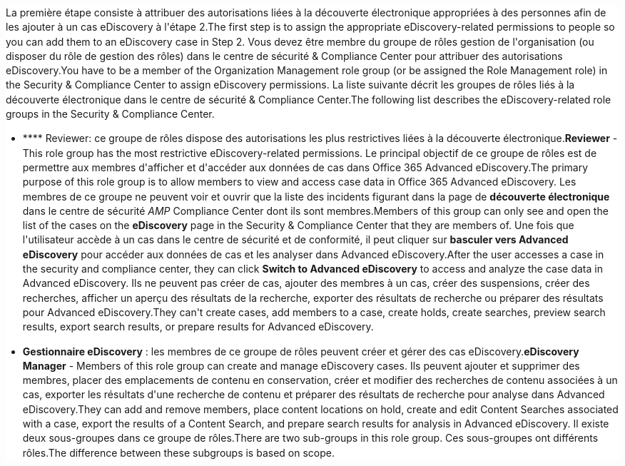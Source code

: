 <span data-ttu-id="8bb4b-124">La première étape consiste à attribuer des autorisations liées à la découverte électronique appropriées à des personnes afin de les ajouter à un cas eDiscovery à l'étape 2.</span><span class="sxs-lookup"><span data-stu-id="8bb4b-124">The first step is to assign the appropriate eDiscovery-related permissions to people so you can add them to an eDiscovery case in Step 2.</span></span> <span data-ttu-id="8bb4b-125">Vous devez être membre du groupe de rôles gestion de l'organisation (ou disposer du rôle de gestion des rôles) dans le centre de sécurité & Compliance Center pour attribuer des autorisations eDiscovery.</span><span class="sxs-lookup"><span data-stu-id="8bb4b-125">You have to be a member of the Organization Management role group (or be assigned the Role Management role) in the Security & Compliance Center to assign eDiscovery permissions.</span></span> <span data-ttu-id="8bb4b-126">La liste suivante décrit les groupes de rôles liés à la découverte électronique dans le centre de sécurité & Compliance Center.</span><span class="sxs-lookup"><span data-stu-id="8bb4b-126">The following list describes the eDiscovery-related role groups in the Security & Compliance Center.</span></span> 
  
- <span data-ttu-id="8bb4b-127">\*\*\*\* Reviewer: ce groupe de rôles dispose des autorisations les plus restrictives liées à la découverte électronique.</span><span class="sxs-lookup"><span data-stu-id="8bb4b-127">**Reviewer** - This role group has the most restrictive eDiscovery-related permissions.</span></span> <span data-ttu-id="8bb4b-128">Le principal objectif de ce groupe de rôles est de permettre aux membres d'afficher et d'accéder aux données de cas dans Office 365 Advanced eDiscovery.</span><span class="sxs-lookup"><span data-stu-id="8bb4b-128">The primary purpose of this role group is to allow members to view and access case data in Office 365 Advanced eDiscovery.</span></span> <span data-ttu-id="8bb4b-129">Les membres de ce groupe ne peuvent voir et ouvrir que la liste des incidents figurant dans la page de **découverte électronique** dans le centre de sécurité _AMP_ Compliance Center dont ils sont membres.</span><span class="sxs-lookup"><span data-stu-id="8bb4b-129">Members of this group can only see and open the list of the cases on the **eDiscovery** page in the Security & Compliance Center that they are members of.</span></span> <span data-ttu-id="8bb4b-130">Une fois que l'utilisateur accède à un cas dans le centre de sécurité et de conformité, il peut cliquer sur **basculer vers Advanced eDiscovery** pour accéder aux données de cas et les analyser dans Advanced eDiscovery.</span><span class="sxs-lookup"><span data-stu-id="8bb4b-130">After the user accesses a case in the security and compliance center, they can click **Switch to Advanced eDiscovery** to access and analyze the case data in Advanced eDiscovery.</span></span> <span data-ttu-id="8bb4b-131">Ils ne peuvent pas créer de cas, ajouter des membres à un cas, créer des suspensions, créer des recherches, afficher un aperçu des résultats de la recherche, exporter des résultats de recherche ou préparer des résultats pour Advanced eDiscovery.</span><span class="sxs-lookup"><span data-stu-id="8bb4b-131">They can't create cases, add members to a case, create holds, create searches, preview search results, export search results, or prepare results for Advanced eDiscovery.</span></span> 
    
- <span data-ttu-id="8bb4b-132">**Gestionnaire eDiscovery** : les membres de ce groupe de rôles peuvent créer et gérer des cas eDiscovery.</span><span class="sxs-lookup"><span data-stu-id="8bb4b-132">**eDiscovery Manager** - Members of this role group can create and manage eDiscovery cases.</span></span> <span data-ttu-id="8bb4b-133">Ils peuvent ajouter et supprimer des membres, placer des emplacements de contenu en conservation, créer et modifier des recherches de contenu associées à un cas, exporter les résultats d'une recherche de contenu et préparer des résultats de recherche pour analyse dans Advanced eDiscovery.</span><span class="sxs-lookup"><span data-stu-id="8bb4b-133">They can add and remove members, place content locations on hold, create and edit Content Searches associated with a case, export the results of a Content Search, and prepare search results for analysis in Advanced eDiscovery.</span></span> <span data-ttu-id="8bb4b-134">Il existe deux sous-groupes dans ce groupe de rôles.</span><span class="sxs-lookup"><span data-stu-id="8bb4b-134">There are two sub-groups in this role group.</span></span> <span data-ttu-id="8bb4b-135">Ces sous-groupes ont différents rôles.</span><span class="sxs-lookup"><span data-stu-id="8bb4b-135">The difference between these subgroups is based on scope.</span></span>
    